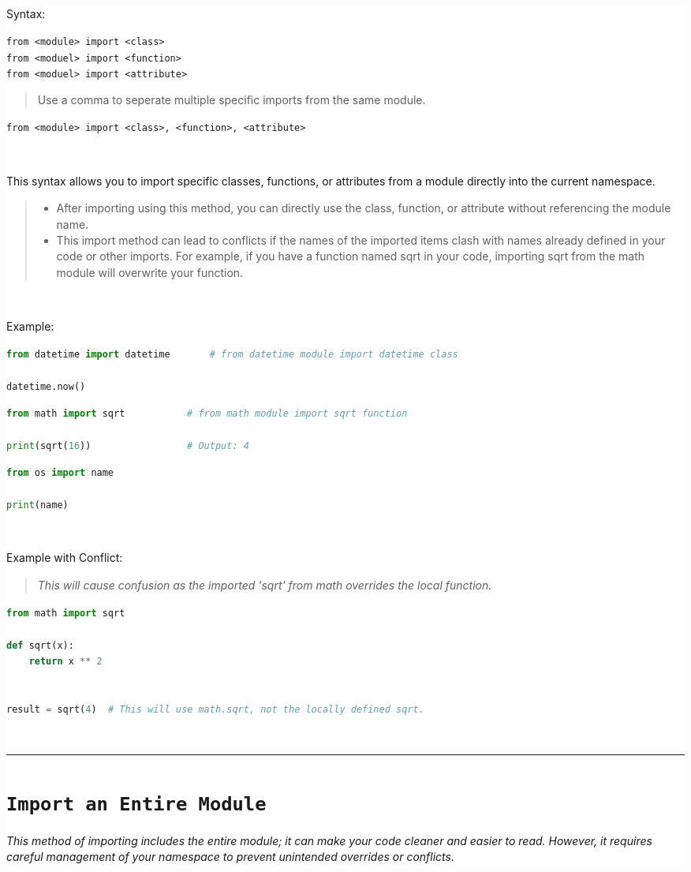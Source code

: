 Syntax:
```
from <module> import <class>
from <moduel> import <function>
from <moduel> import <attribute>
```
> Use a comma to seperate multiple specific imports from the same module.
```
from <module> import <class>, <function>, <attribute>
```

<br>

This syntax allows you to import specific classes, functions, or attributes from a module directly into the current namespace. 
> * After importing using this method, you can directly use the class, function, or attribute without referencing the module name.
> * This import method can lead to conflicts if the names of the imported items clash with names already defined in your code or other imports. For example, if you have a function named sqrt in your code, importing sqrt from the math module will overwrite your function.

<br>


Example:
```python
from datetime import datetime       # from datetime module import datetime class

datetime.now()
```
```python
from math import sqrt           # from math module import sqrt function

print(sqrt(16))                 # Output: 4
```
```python
from os import name

print(name)
```

<br>

Example with Conflict:
> *This will cause confusion as the imported 'sqrt' from math overrides the local function.*
```python
from math import sqrt

def sqrt(x):
    return x ** 2


result = sqrt(4)  # This will use math.sqrt, not the locally defined sqrt.
```

<br>

---
# `Import an Entire Module`
*This method of importing includes the entire module; it can make your code cleaner and easier to read. However, it requires careful management of your namespace to prevent unintended overrides or conflicts.*
